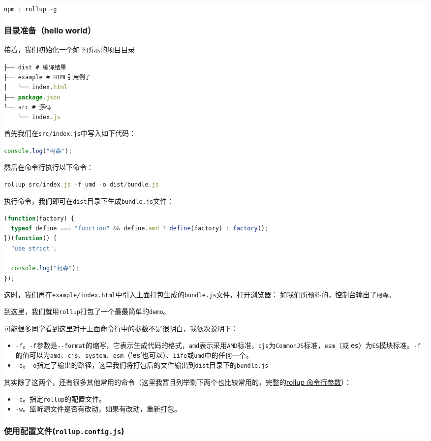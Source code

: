 ```js
npm i rollup -g
```

### 目录准备（hello world）

接着，我们初始化一个如下所示的项目目录

```js
├── dist # 编译结果
├── example # HTML引用例子
│   └── index.html
├── package.json
└── src # 源码
    └── index.js
```

首先我们在`src/index.js`中写入如下代码：

```js
console.log("柯森");
```

然后在命令行执行以下命令：

```js
rollup src/index.js -f umd -o dist/bundle.js
```

执行命令，我们即可在`dist`目录下生成`bundle.js`文件：

```js
(function(factory) {
  typeof define === "function" && define.amd ? define(factory) : factory();
})(function() {
  "use strict";

  console.log("柯森");
});
```

这时，我们再在`example/index.html`中引入上面打包生成的`bundle.js`文件，打开浏览器：
如我们所预料的，控制台输出了`柯森`。

到这里，我们就用`rollup`打包了一个最最简单的`demo`。

可能很多同学看到这里对于上面命令行中的参数不是很明白，我依次说明下：

- `-f`。`-f`参数是`--format`的缩写，它表示生成代码的格式，`amd`表示采用`AMD`标准，`cjs`为`CommonJS`标准，`esm`（或 es）为`ES`模块标准。`-f`的值可以为`amd`、`cjs`、`system`、`esm`（'es’也可以）、`iife`或`umd`中的任何一个。
- `-o`。`-o`指定了输出的路径，这里我们将打包后的文件输出到`dist`目录下的`bundle.js`

其实除了这两个，还有很多其他常用的命令（这里我暂且列举剩下两个也比较常用的，完整的[rollup 命令行参数](https://rollupjs.org/guide/en/#command-line-flags)）：

- `-c`。指定`rollup`的配置文件。
- `-w`。监听源文件是否有改动，如果有改动，重新打包。

### 使用配置文件(`rollup.config.js`)
